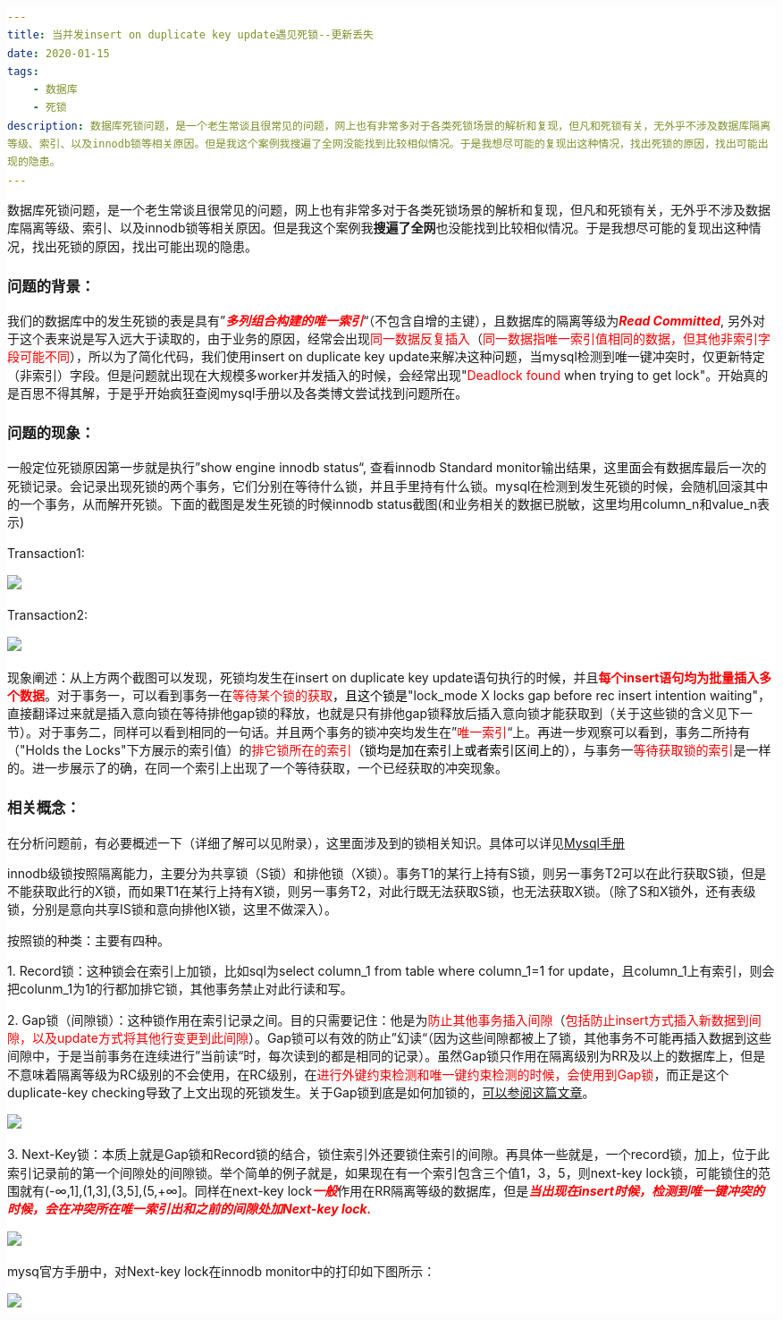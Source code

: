 ```yaml
---
title: 当并发insert on duplicate key update遇见死锁--更新丢失
date: 2020-01-15
tags:
    - 数据库
    - 死锁
description: 数据库死锁问题，是一个老生常谈且很常见的问题，网上也有非常多对于各类死锁场景的解析和复现，但凡和死锁有关，无外乎不涉及数据库隔离等级、索引、以及innodb锁等相关原因。但是我这个案例我搜遍了全网没能找到比较相似情况。于是我想尽可能的复现出这种情况，找出死锁的原因，找出可能出现的隐患。
---
```

<p>数据库死锁问题，是一个老生常谈且很常见的问题，网上也有非常多对于各类死锁场景的解析和复现，但凡和死锁有关，无外乎不涉及数据库隔离等级、索引、以及innodb锁等相关原因。但是我这个案例我<strong>搜遍了全网</strong>也没能找到比较相似情况。于是我想尽可能的复现出这种情况，找出死锁的原因，找出可能出现的隐患。</p>
<h3>问题的背景：</h3>
<p>我们的数据库中的发生死锁的表是具有&rdquo;<em><strong><span style="color: #ff0000;">多列组合构建的唯一索引</span></strong></em>&ldquo;（不包含自增的主键），且数据库的隔离等级为<em><strong><span style="color: #ff0000;">Read Committed</span></strong></em>, 另外对于这个表来说是写入远大于读取的，由于业务的原因，经常会出现<span style="color: #ff0000;">同一数据反复插入</span>（<span style="color: #ff0000;">同一数据指唯一索引值相同的数据，但其他非索引字段可能不同</span>），所以为了简化代码，我们使用insert on duplicate key update来解决这种问题，当mysql检测到唯一键冲突时，仅更新特定（非索引）字段。但是问题就出现在大规模多worker并发插入的时候，会经常出现"<span style="color: #ff0000;">Deadlock found</span> when trying to get lock"。开始真的是百思不得其解，于是乎开始疯狂查阅mysql手册以及各类博文尝试找到问题所在。</p>
<h3>问题的现象：</h3>
<p>一般定位死锁原因第一步就是执行&rdquo;show engine innodb status&ldquo;, 查看innodb Standard monitor输出结果，这里面会有数据库最后一次的死锁记录。会记录出现死锁的两个事务，它们分别在等待什么锁，并且手里持有什么锁。mysql在检测到发生死锁的时候，会随机回滚其中的一个事务，从而解开死锁。下面的截图是发生死锁的时候innodb status截图(和业务相关的数据已脱敏，这里均用column_n和value_n表示)</p>
<p>Transaction1:</p>
<p><img src="https://ata2-img.cn-hangzhou.oss-pub.aliyun-inc.com/e883f65ef1ddb7a5571cadea33bb8a30.png" /></p>
<p>Transaction2:</p>
<p><img src="https://ata2-img.cn-hangzhou.oss-pub.aliyun-inc.com/ce9472b9ae1868f4e241e34f98ee1ed2.png" /></p>
<p>现象阐述：从上方两个截图可以发现，死锁均发生在insert on duplicate key update语句执行的时候，并且<strong><span style="color: #ff0000;">每个insert语句均为批量插入多个数据</span></strong>。对于事务一，可以看到事务一在<span style="color: #ff0000;">等待某个锁的获取<span style="color: #000000;">，且这个锁是</span></span>"lock_mode X locks gap before rec insert intention waiting"，直接翻译过来就是插入意向锁在等待排他gap锁的释放，也就是只有排他gap锁释放后插入意向锁才能获取到（关于这些锁的含义见下一节）。对于事务二，同样可以看到相同的一句话。并且两个事务的锁冲突均发生在&rdquo;<span style="color: #ff0000;">唯一索引</span>&ldquo;上。再进一步观察可以看到，事务二所持有（"Holds the Locks"下方展示的索引值）的<span style="color: #ff0000;">排它锁所在的索引<span style="color: #000000;">（锁均是加在索引上或者索引区间上的）</span></span>，与事务一<span style="color: #ff0000;">等待获取锁的索引</span>是一样的。进一步展示了的确，在同一个索引上出现了一个等待获取，一个已经获取的冲突现象。</p>
<h3>相关概念：</h3>
<p>在分析问题前，有必要概述一下（详细了解可以见附录），这里面涉及到的锁相关知识。具体可以详见<a href="https://dev.mysql.com/doc/refman/5.7/en/innodb-locking.html">Mysql手册</a></p>
<p>innodb级锁按照隔离能力，主要分为共享锁（S锁）和排他锁（X锁）。事务T1的某行上持有S锁，则另一事务T2可以在此行获取S锁，但是不能获取此行的X锁，而如果T1在某行上持有X锁，则另一事务T2，对此行既无法获取S锁，也无法获取X锁。（除了S和X锁外，还有表级锁，分别是意向共享IS锁和意向排他IX锁，这里不做深入）。</p>
<p>按照锁的种类：主要有四种。</p>
<p>        1. Record锁：这种锁会在索引上加锁，比如sql为select column_1 from table where column_1=1 for update，且column_1上有索引，则会把colunm_1为1的行都加排它锁，其他事务禁止对此行读和写。</p>
<p>        2. Gap锁（间隙锁）：这种锁作用在索引记录之间。目的只需要记住：他是为<span style="color: #ff0000;">防止其他事务插入间隙</span>（<span style="color: #ff0000;">包括防止insert方式插入新数据到间隙，以及update方式将其他行变更到此间隙</span>）。Gap锁可以有效的防止&rdquo;幻读&ldquo;（因为这些间隙都被上了锁，其他事务不可能再插入数据到这些间隙中，于是当前事务在连续进行&rdquo;当前读&ldquo;时，每次读到的都是相同的记录）。虽然Gap锁只作用在隔离级别为RR及以上的数据库上，但是不意味着隔离等级为RC级别的不会使用，在RC级别，在<span style="color: #ff0000;">进行外键约束检测和唯一键约束检测的时候，会使用到Gap锁</span>，而正是这个duplicate-key checking导致了上文出现的死锁发生。关于Gap锁到底是如何加锁的，<a href="https://www.cnblogs.com/crazylqy/p/7821481.html">可以参阅这篇文章</a>。</p>
<p><img src="https://ata2-img.cn-hangzhou.oss-pub.aliyun-inc.com/c4fde02f099e9c19a8dd9e317c5f24ff.png" /></p>
<p>        3. Next-Key锁：本质上就是Gap锁和Record锁的结合，锁住索引外还要锁住索引的间隙。再具体一些就是，一个record锁，加上，位于此索引记录前的第一个间隙处的间隙锁。举个简单的例子就是，如果现在有一个索引包含三个值1，3，5，则next-key lock锁，可能锁住的范围就有(-&infin;,1],(1,3],(3,5],(5,+&infin;]。同样在next-key lock<strong><em><span style="color: #ff0000;">一般</span></em></strong>作用在RR隔离等级的数据库，但是<span style="color: #ff0000;"><em><strong>当出现在insert时候，检测到唯一键冲突的时候，会在冲突所在唯一索引出和之前的间隙处加Next-key lock.</strong></em></span></p>
<p><img src="https://ata2-img.cn-hangzhou.oss-pub.aliyun-inc.com/b1ce2b1cc77b174690791b019438699d.png" /></p>
<p>mysq官方手册中，对Next-key lock在innodb monitor中的打印如下图所示：</p>
<p><img src="https://ata2-img.cn-hangzhou.oss-pub.aliyun-inc.com/04ede18d2555a33683012c837ca30bfe.png" /></p>
